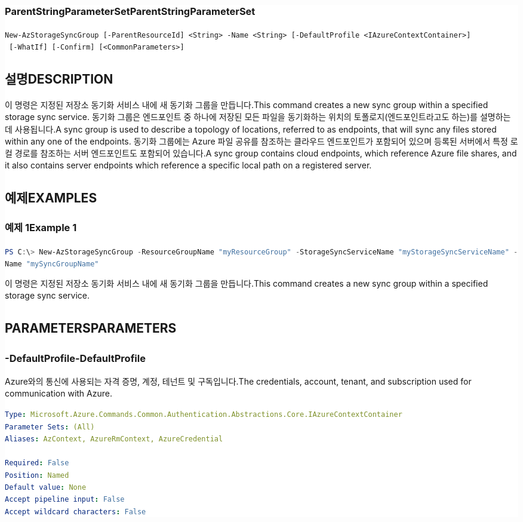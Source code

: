 ### <span data-ttu-id="43090-107">ParentStringParameterSet</span><span class="sxs-lookup"><span data-stu-id="43090-107">ParentStringParameterSet</span></span>
```
New-AzStorageSyncGroup [-ParentResourceId] <String> -Name <String> [-DefaultProfile <IAzureContextContainer>]
 [-WhatIf] [-Confirm] [<CommonParameters>]
```

## <span data-ttu-id="43090-108">설명</span><span class="sxs-lookup"><span data-stu-id="43090-108">DESCRIPTION</span></span>
<span data-ttu-id="43090-109">이 명령은 지정된 저장소 동기화 서비스 내에 새 동기화 그룹을 만듭니다.</span><span class="sxs-lookup"><span data-stu-id="43090-109">This command creates a new sync group within a specified storage sync service.</span></span> <span data-ttu-id="43090-110">동기화 그룹은 엔드포인트 중 하나에 저장된 모든 파일을 동기화하는 위치의 토폴로지(엔드포인트라고도 하는)를 설명하는 데 사용됩니다.</span><span class="sxs-lookup"><span data-stu-id="43090-110">A sync group is used to describe a topology of locations, referred to as endpoints, that will sync any files stored within any one of the endpoints.</span></span> <span data-ttu-id="43090-111">동기화 그룹에는 Azure 파일 공유를 참조하는 클라우드 엔드포인트가 포함되어 있으며 등록된 서버에서 특정 로컬 경로를 참조하는 서버 엔드포인트도 포함되어 있습니다.</span><span class="sxs-lookup"><span data-stu-id="43090-111">A sync group contains cloud endpoints, which reference Azure file shares, and it also contains server endpoints which reference a specific local path on a registered server.</span></span>

## <span data-ttu-id="43090-112">예제</span><span class="sxs-lookup"><span data-stu-id="43090-112">EXAMPLES</span></span>

### <span data-ttu-id="43090-113">예제 1</span><span class="sxs-lookup"><span data-stu-id="43090-113">Example 1</span></span>
```powershell
PS C:\> New-AzStorageSyncGroup -ResourceGroupName "myResourceGroup" -StorageSyncServiceName "myStorageSyncServiceName" -Name "mySyncGroupName"
```

<span data-ttu-id="43090-114">이 명령은 지정된 저장소 동기화 서비스 내에 새 동기화 그룹을 만듭니다.</span><span class="sxs-lookup"><span data-stu-id="43090-114">This command creates a new sync group within a specified storage sync service.</span></span>

## <span data-ttu-id="43090-115">PARAMETERS</span><span class="sxs-lookup"><span data-stu-id="43090-115">PARAMETERS</span></span>

### <span data-ttu-id="43090-116">-DefaultProfile</span><span class="sxs-lookup"><span data-stu-id="43090-116">-DefaultProfile</span></span>
<span data-ttu-id="43090-117">Azure와의 통신에 사용되는 자격 증명, 계정, 테넌트 및 구독입니다.</span><span class="sxs-lookup"><span data-stu-id="43090-117">The credentials, account, tenant, and subscription used for communication with Azure.</span></span>

```yaml
Type: Microsoft.Azure.Commands.Common.Authentication.Abstractions.Core.IAzureContextContainer
Parameter Sets: (All)
Aliases: AzContext, AzureRmContext, AzureCredential

Required: False
Position: Named
Default value: None
Accept pipeline input: False
Accept wildcard characters: False
```

